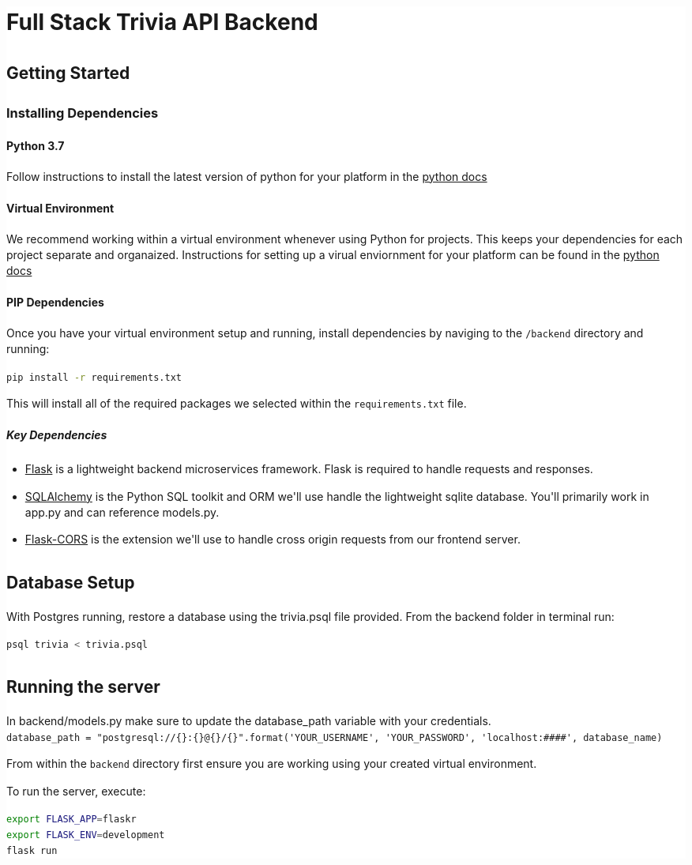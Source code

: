 # Full Stack Trivia API Backend

## Getting Started

### Installing Dependencies

#### Python 3.7

Follow instructions to install the latest version of python for your platform in the [python docs](https://docs.python.org/3/using/unix.html#getting-and-installing-the-latest-version-of-python)

#### Virtual Environment

We recommend working within a virtual environment whenever using Python for projects. This keeps your dependencies for each project separate and organaized. Instructions for setting up a virual enviornment for your platform can be found in the [python docs](https://packaging.python.org/guides/installing-using-pip-and-virtual-environments/)

#### PIP Dependencies

Once you have your virtual environment setup and running, install dependencies by naviging to the `/backend` directory and running:

```bash
pip install -r requirements.txt
```

This will install all of the required packages we selected within the `requirements.txt` file.

##### Key Dependencies

- [Flask](http://flask.pocoo.org/)  is a lightweight backend microservices framework. Flask is required to handle requests and responses.

- [SQLAlchemy](https://www.sqlalchemy.org/) is the Python SQL toolkit and ORM we'll use handle the lightweight sqlite database. You'll primarily work in app.py and can reference models.py. 

- [Flask-CORS](https://flask-cors.readthedocs.io/en/latest/#) is the extension we'll use to handle cross origin requests from our frontend server. 

## Database Setup
With Postgres running, restore a database using the trivia.psql file provided. From the backend folder in terminal run:
```bash
psql trivia < trivia.psql
```

## Running the server

In backend/models.py make sure to update the database_path variable with your credentials.\
```database_path = "postgresql://{}:{}@{}/{}".format('YOUR_USERNAME', 'YOUR_PASSWORD', 'localhost:####', database_name)```

From within the `backend` directory first ensure you are working using your created virtual environment.

To run the server, execute:

```bash
export FLASK_APP=flaskr
export FLASK_ENV=development
flask run
```
